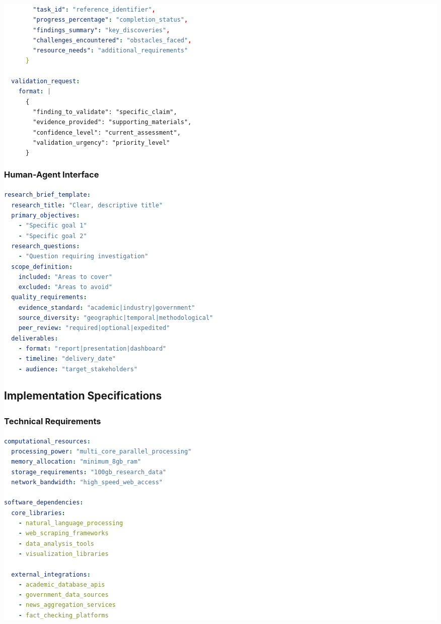 ```yaml
        "task_id": "reference_identifier", 
        "progress_percentage": "completion_status",
        "findings_summary": "key_discoveries",
        "challenges_encountered": "obstacles_faced",
        "resource_needs": "additional_requirements"
      }
  
  validation_request:
    format: |
      {
        "finding_to_validate": "specific_claim",
        "evidence_provided": "supporting_materials",
        "confidence_level": "current_assessment",
        "validation_urgency": "priority_level"
      }
```

### Human-Agent Interface
```yaml
research_brief_template:
  research_title: "Clear, descriptive title"
  primary_objectives:
    - "Specific goal 1"
    - "Specific goal 2"
  research_questions:
    - "Question requiring investigation"
  scope_definition:
    included: "Areas to cover"
    excluded: "Areas to avoid"
  quality_requirements:
    evidence_standard: "academic|industry|government"
    source_diversity: "geographic|temporal|methodological"
    peer_review: "required|optional|expedited"
  deliverables:
    - format: "report|presentation|dashboard"
    - timeline: "delivery_date"
    - audience: "target_stakeholders"
```

## Implementation Specifications

### Technical Requirements
```yaml
computational_resources:
  processing_power: "multi_core_parallel_processing"
  memory_allocation: "minimum_8gb_ram"
  storage_requirements: "100gb_research_data"
  network_bandwidth: "high_speed_web_access"

software_dependencies:
  core_libraries:
    - natural_language_processing
    - web_scraping_frameworks
    - data_analysis_tools
    - visualization_libraries
  
  external_integrations:
    - academic_database_apis
    - government_data_sources
    - news_aggregation_services
    - fact_checking_platforms
```
